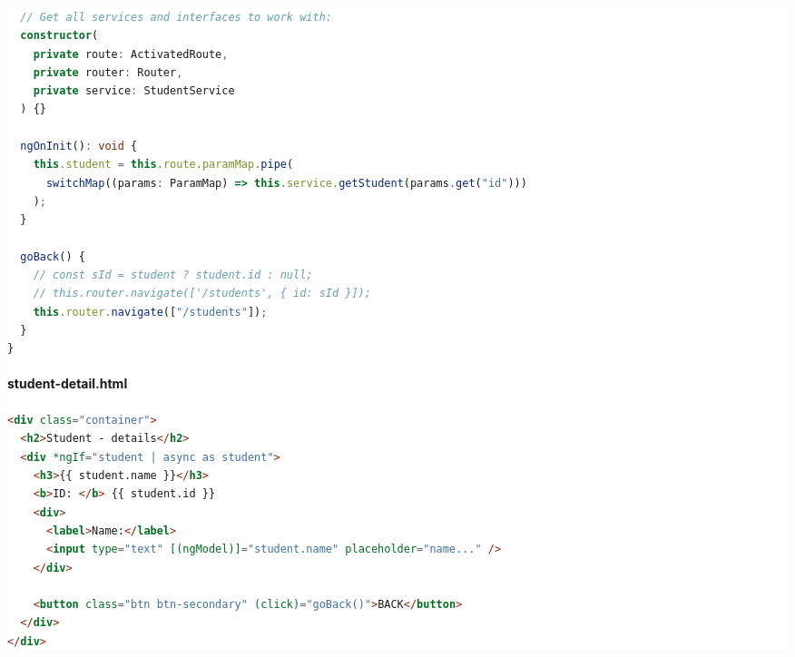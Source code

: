 ```ts
  // Get all services and interfaces to work with:
  constructor(
    private route: ActivatedRoute,
    private router: Router,
    private service: StudentService
  ) {}

  ngOnInit(): void {
    this.student = this.route.paramMap.pipe(
      switchMap((params: ParamMap) => this.service.getStudent(params.get("id")))
    );
  }

  goBack() {
    // const sId = student ? student.id : null;
    // this.router.navigate(['/students', { id: sId }]);
    this.router.navigate(["/students"]);
  }
}
```

#### student-detail.html

```html
<div class="container">
  <h2>Student - details</h2>
  <div *ngIf="student | async as student">
    <h3>{{ student.name }}</h3>
    <b>ID: </b> {{ student.id }}
    <div>
      <label>Name:</label>
      <input type="text" [(ngModel)]="student.name" placeholder="name..." />
    </div>

    <button class="btn btn-secondary" (click)="goBack()">BACK</button>
  </div>
</div>
```
